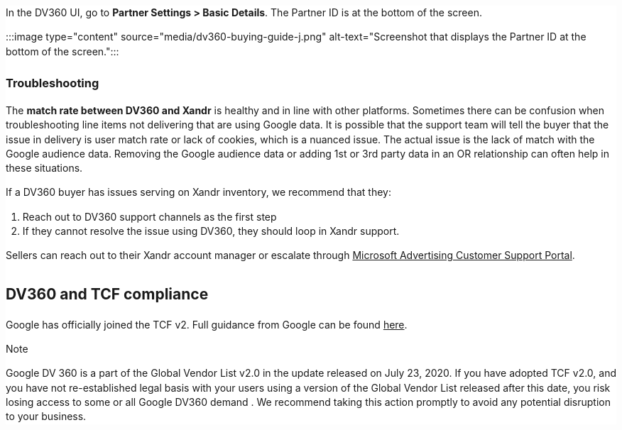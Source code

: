 In the DV360 UI, go to **Partner Settings >  Basic Details**. The Partner ID is at the bottom of the screen.

:::image type="content" source="media/dv360-buying-guide-j.png" alt-text="Screenshot that displays the Partner ID at the bottom of the screen.":::

### Troubleshooting

The **match rate between DV360 and Xandr** is healthy and in line with other platforms. Sometimes there can be confusion when troubleshooting line items not delivering that are using Google data. It is possible that the support team will tell the buyer that the issue in delivery is user match rate or lack of cookies, which is a nuanced issue. The actual issue is the lack of match with the Google audience data. Removing the Google audience data or adding 1st or 3rd party data in an OR relationship can often help in these situations.

If a DV360 buyer has issues serving on Xandr inventory, we recommend that they:

1. Reach out to DV360 support channels as the first step
1. If they cannot resolve the issue using DV360, they should loop in Xandr support.

Sellers can reach out to their Xandr account manager or escalate through [Microsoft Advertising Customer Support Portal](https://support.ads.microsoft.com).

## DV360 and TCF compliance

Google has officially joined the TCF v2. Full guidance from Google can be found [here](https://support.google.com/displayvideo/answer/9496576?hl=en).

> [!NOTE]
> Google DV 360 is a part of the Global Vendor List v2.0 in the update released on July 23, 2020. If you have adopted TCF v2.0, and you have not re-established legal basis with your users using a version of the Global Vendor List released after this date, you risk losing access to some or all Google DV360 demand . We recommend taking this action promptly to avoid any potential disruption to your business.
